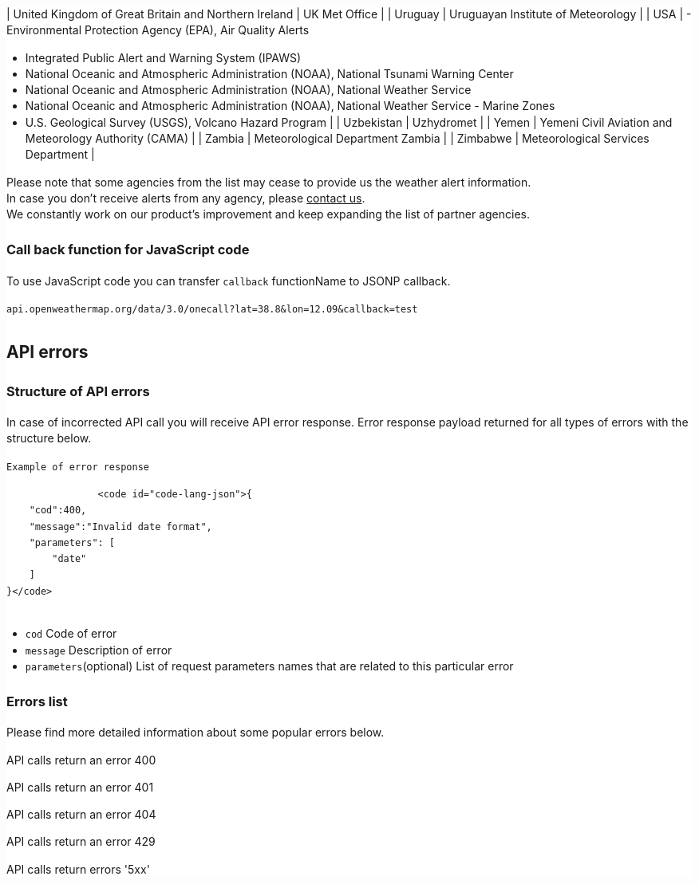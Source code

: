 | United Kingdom of Great Britain and Northern Ireland |                                                                                                                                                                                                                            UK Met Office                                                                                                                                                                                                                            |
|                       Uruguay                        |                                                                                                                                                                                                                 Uruguayan Institute of Meteorology                                                                                                                                                                                                                  |
|                         USA                          | -   Environmental Protection Agency (EPA), Air Quality Alerts
-   Integrated Public Alert and Warning System (IPAWS)
-   National Oceanic and Atmospheric Administration (NOAA), National Tsunami Warning Center
-   National Oceanic and Atmospheric Administration (NOAA), National Weather Service
-   National Oceanic and Atmospheric Administration (NOAA), National Weather Service - Marine Zones
-   U.S. Geological Survey (USGS), Volcano Hazard Program |
|                      Uzbekistan                      |                                                                                                                                                                                                                             Uzhydromet                                                                                                                                                                                                                              |
|                        Yemen                         |                                                                                                                                                                                                       Yemeni Civil Aviation and Meteorology Authority (CAMA)                                                                                                                                                                                                        |
|                        Zambia                        |                                                                                                                                                                                                                  Meteorological Department Zambia                                                                                                                                                                                                                   |
|                       Zimbabwe                       |                                                                                                                                                                                                                 Meteorological Services Department                                                                                                                                                                                                                  |

Please note that some agencies from the list may cease to provide us the weather alert information.  
In case you don’t receive alerts from any agency, please [contact us](mailto:info@openweathermap.org).  
We constantly work on our product’s improvement and keep expanding the list of partner agencies.

### Call back function for JavaScript code

To use JavaScript code you can transfer `callback` functionName to JSONP callback.

`api.openweathermap.org/data/3.0/onecall?lat=38.8&lon=12.09&callback=test`

## API errors

### Structure of API errors

In case of incorrected API call you will receive API error response. Error response payload returned for all types of errors with the structure below.

`Example of error response`

```
                <code id="code-lang-json">{
    "cod":400,
    "message":"Invalid date format",
    "parameters": [
        "date"
    ]
}</code>
              
```

-   `cod` Code of error
-   `message` Description of error
-   `parameters`(optional) List of request parameters names that are related to this particular error

### Errors list

  
Please find more detailed information about some popular errors below.

API calls return an error 400

API calls return an error 401

API calls return an error 404

API calls return an error 429

API calls return errors '5xx'